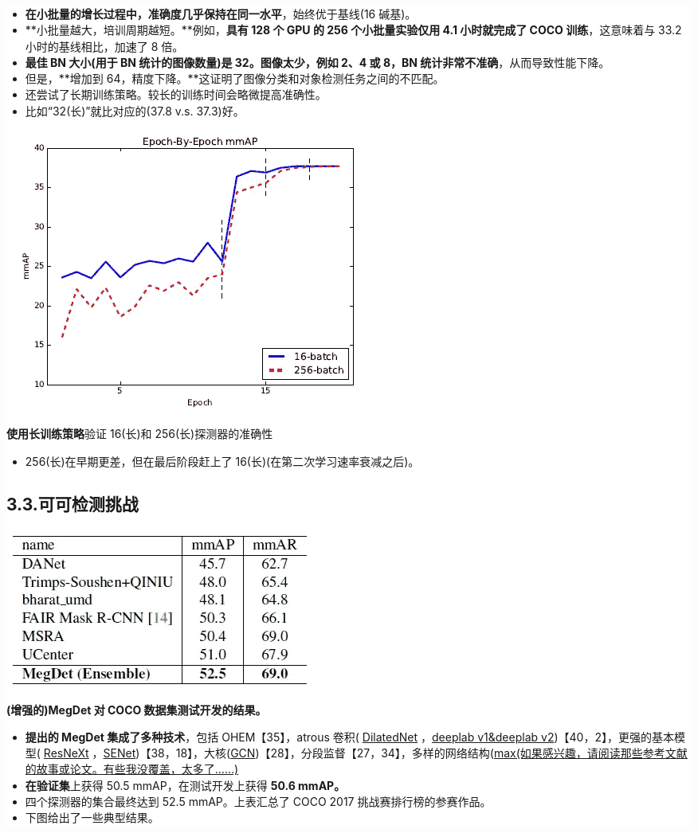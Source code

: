*   **在小批量的增长过程中，准确度几乎保持在同一水平**，始终优于基线(16 碱基)。
*   **小批量越大，培训周期越短。**例如，**具有 128 个 GPU 的 256 个小批量实验仅用 4.1 小时就完成了 COCO 训练**，这意味着与 33.2 小时的基线相比，加速了 8 倍。
*   **最佳 BN 大小(用于 BN 统计的图像数量)是 32。图像太少，例如 2、4 或 8，BN 统计非常不准确**，从而导致性能下降。
*   但是，**增加到 64，精度下降。**这证明了图像分类和对象检测任务之间的不匹配。
*   还尝试了长期训练策略。较长的训练时间会略微提高准确性。
*   比如“32(长)”就比对应的(37.8 v.s. 37.3)好。

![](img/03dc3ef7e64d005c9c73cc3b18db75b9.png)

**使用长训练策略**验证 16(长)和 256(长)探测器的准确性

*   256(长)在早期更差，但在最后阶段赶上了 16(长)(在第二次学习速率衰减之后)。

## 3.3.可可检测挑战

![](img/7b5bcd840d97e7bc792279ce2c5c29f0.png)

**(增强的)MegDet 对 COCO 数据集测试开发的结果。**

*   **提出的 MegDet 集成了多种技术**，包括 OHEM【35】，atrous 卷积( [DilatedNet](https://towardsdatascience.com/review-dilated-convolution-semantic-segmentation-9d5a5bd768f5?source=post_page---------------------------) ，[deeplab v1&deeplab v2](https://towardsdatascience.com/review-deeplabv1-deeplabv2-atrous-convolution-semantic-segmentation-b51c5fbde92d?source=post_page---------------------------))【40，2】，更强的基本模型( [ResNeXt](https://towardsdatascience.com/review-resnext-1st-runner-up-of-ilsvrc-2016-image-classification-15d7f17b42ac?source=post_page---------------------------) ，[SENet](https://towardsdatascience.com/review-senet-squeeze-and-excitation-network-winner-of-ilsvrc-2017-image-classification-a887b98b2883?source=post_page---------------------------))【38，18】，大核([GCN](https://towardsdatascience.com/review-gcn-global-convolutional-network-large-kernel-matters-semantic-segmentation-c830073492d2?source=post_page---------------------------))【28】，分段监督【27，34】，多样的网络结构([max(如果感兴趣，请阅读那些参考文献的故事或论文。有些我没覆盖，太多了……)](https://towardsdatascience.com/review-maxout-network-image-classification-40ecd77f7ce4?source=post_page---------------------------)
*   **在验证集**上获得 50.5 mmAP，在测试开发上获得 **50.6 mmAP。**
*   四个探测器的集合最终达到 52.5 mmAP。上表汇总了 COCO 2017 挑战赛排行榜的参赛作品。
*   下图给出了一些典型结果。
